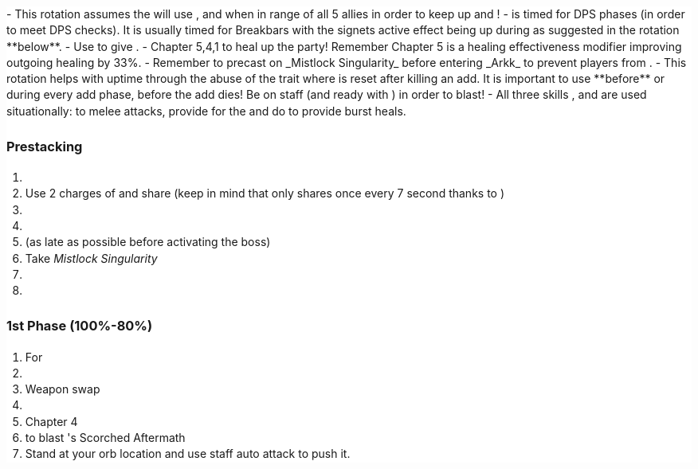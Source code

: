 

<Boss name="arkk" video="" videoCreator="" foodId="68634" utilityId="67528" healId="41714" utility1Id="40915" utility2Id="9153" utility3Id="9093" eliteId="29965" weapon1MainAffix="Berserker" weapon1MainType="staff" weapon1MainSigil1="transference" weapon1MainSigil2="concentration" weapon1MainInfusion1Id="37125" weapon1MainInfusion2Id="37125" weapon2OffAffix="Berserker" weapon2OffType="shield" weapon2OffSigil="transference" weapon2OffInfusionId="37125" weapon2MainAffix="Berserker" weapon2MainType="axe" weapon2MainSigil1="concentration" weapon2MainInfusion1Id="37125" >
- This rotation assumes the <Specialization name="Firebrand" text="Heal Firebrand"/> will use <Skill name="potent haste"/>,  <Skill name="restoringreprieve"/> and <Skill name="feelmywrath"/> when in range of all 5 allies in order to keep up <Boon name="quickness"/> and <Boon name="fury"/>! 
- <Skill name="banesignet"/> is timed for DPS phases (in order to meet DPS checks). It is usually timed for Breakbars with the signets active effect being up during <Effect name="exposed"/>  as suggested in the rotation **below**.
- Use <Skill name="restoringreprieve"/> to give <Boon name="aegis"/>.
- <Skill name="tome of resolve"/> Chapter 5,4,1 to heal up the party! Remember Chapter 5 is a healing effectiveness modifier improving outgoing healing by 33%.
- Remember to precast <Skill name="standyourground"/> on _Mistlock Singularity_ before entering _Arkk_ to prevent players from <Condition name="Fear"/>.
- This rotation helps with <Boon name="Might"/> uptime through the abuse of the trait <Trait name"renewedjustice"'> where <Skill name="tomeofjustice"/> is reset after killing an add. It is important to use <Skill name="tomeofjustice"/> **before** or during every add phase, before the add dies! Be on staff (and ready with <SpecialActionKey name="hypernovalaunch"/> ) in order to blast!
- All three skills <Skill name="restoringreprieve"/>,<Skill name="standyourground"/> and <Skill name="tomeofresolve"/> are used situationally: to <Boon name="aegis"/> melee attacks, provide <Boon name="stability"/> for the <Condition name="Fear"/> and do <Control name="knockdown"/> to provide burst heals.
</Boss>


### **Prestacking**

1)  <Skill name="Empower"/> 
2) Use 2 charges of <Skill name="potent haste"/> and share <Skill name="restoringreprieve"/> (keep in mind that <Skill name="restoringreprieve"/> only shares <Boon name="quickness"/> once every 7 second thanks to <Trait name=" liberators vow"/>)
4)  <Skill name="Feelmywrath"/> 
5)  <Skill name="banesignet"/>
6)   <Skill name="standyourground"/> (as late as possible before activating the boss)
6) Take _Mistlock Singularity_
7)  <Skill name="Feelmywrath"/> 
8)  <Skill name="Empower"/> 

### **1st Phase (100%-80%)**

1) <Skill name="symbol of vengeance"/> For <Boon name="fury"/>
2) <Skill name="blazingedge"/>
3) Weapon swap
4) <Skill name="empower"/>
5) <Skill name="tomeofjustice"/> Chapter 4
6) <Skill name="holystrike"/> to blast <Skill name="tomeofjustice"/>'s Scorched Aftermath
7) Stand at your orb location and use staff auto attack to push it.
